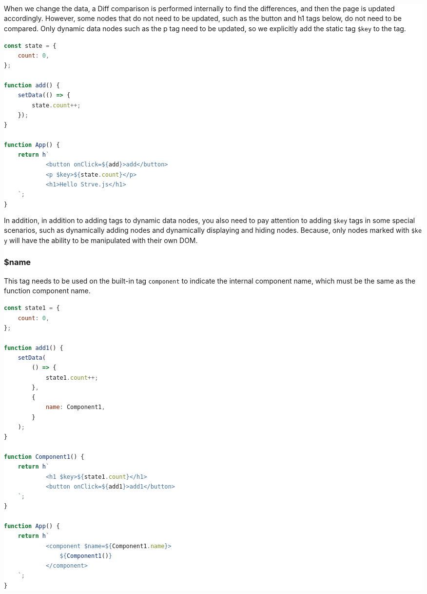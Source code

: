 When we change the data, a Diff comparison is performed internally to find the differences, and then the page is updated accordingly. However, some nodes that do not need to be updated, such as the button and h1 tags below, do not need to be compared. Only dynamic data nodes such as the p tag need to be updated, so we explicitly add the static tag `$key` to the tag.

```js
const state = {
	count: 0,
};

function add() {
	setData(() => {
		state.count++;
	});
}

function App() {
	return h`
            <button onClick=${add}>add</button>
            <p $key>${state.count}</p>
            <h1>Hello Strve.js</h1>
    `;
}
```

In addition, in addition to adding tags to dynamic data nodes, you also need to pay attention to adding `$key` tags in some special scenarios, such as dynamically adding nodes and dynamically displaying and hiding nodes. Because, only nodes marked with `$key` will have the ability to be manipulated with their own DOM.

### $name

This tag needs to be used on the built-in tag `component` to indicate the internal component name, which must be the same as the function component name.

```js
const state1 = {
	count: 0,
};

function add1() {
	setData(
		() => {
			state1.count++;
		},
		{
			name: Component1,
		}
	);
}

function Component1() {
	return h`
            <h1 $key>${state1.count}</h1>
            <button onClick=${add1}>add1</button> 
    `;
}

function App() {
	return h`
            <component $name=${Component1.name}>
                ${Component1()}
            </component>
    `;
}
```